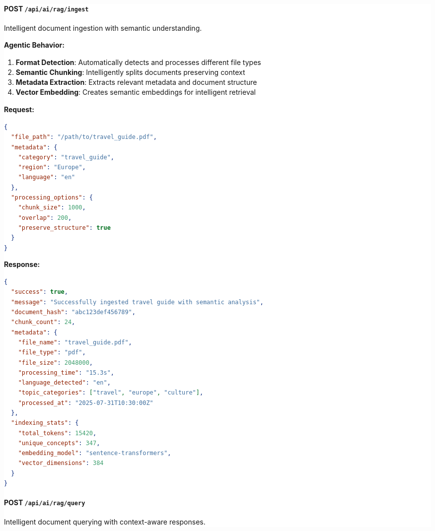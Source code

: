 #### POST `/api/ai/rag/ingest`
Intelligent document ingestion with semantic understanding.

**Agentic Behavior:**
1. **Format Detection**: Automatically detects and processes different file types
2. **Semantic Chunking**: Intelligently splits documents preserving context
3. **Metadata Extraction**: Extracts relevant metadata and document structure
4. **Vector Embedding**: Creates semantic embeddings for intelligent retrieval

**Request:**
```json
{
  "file_path": "/path/to/travel_guide.pdf",
  "metadata": {
    "category": "travel_guide",
    "region": "Europe",
    "language": "en"
  },
  "processing_options": {
    "chunk_size": 1000,
    "overlap": 200,
    "preserve_structure": true
  }
}
```

**Response:**
```json
{
  "success": true,
  "message": "Successfully ingested travel guide with semantic analysis",
  "document_hash": "abc123def456789",
  "chunk_count": 24,
  "metadata": {
    "file_name": "travel_guide.pdf",
    "file_type": "pdf",
    "file_size": 2048000,
    "processing_time": "15.3s",
    "language_detected": "en",
    "topic_categories": ["travel", "europe", "culture"],
    "processed_at": "2025-07-31T10:30:00Z"
  },
  "indexing_stats": {
    "total_tokens": 15420,
    "unique_concepts": 347,
    "embedding_model": "sentence-transformers",
    "vector_dimensions": 384
  }
}
```

#### POST `/api/ai/rag/query`
Intelligent document querying with context-aware responses.
